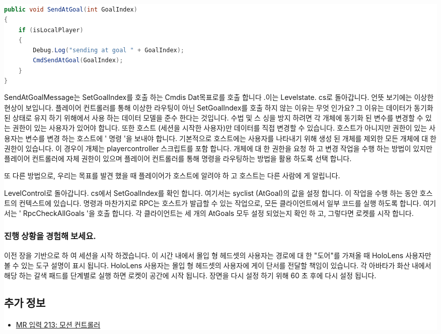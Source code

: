 ```cs
public void SendAtGoal(int GoalIndex)
{
    if (isLocalPlayer)
    {
        Debug.Log("sending at goal " + GoalIndex);
        CmdSendAtGoal(GoalIndex);
    }
}
```

SendAtGoalMessage는 SetGoalIndex를 호출 하는 Cmdis Dat목표로를 호출 합니다 .이는 Levelstate. cs로 돌아갑니다. 언뜻 보기에는 이상한 현상이 보입니다. 플레이어 컨트롤러를 통해 이상한 라우팅이 아닌 SetGoalIndex를 호출 하지 않는 이유는 무엇 인가요? 그 이유는 데이터가 동기화 된 상태로 유지 하기 위해에서 사용 하는 데이터 모델을 준수 한다는 것입니다. 수법 및 스 싱을 방지 하려면 각 개체에 동기화 된 변수를 변경할 수 있는 권한이 있는 사용자가 있어야 합니다. 또한 호스트 (세션을 시작한 사용자)만 데이터를 직접 변경할 수 있습니다. 호스트가 아니지만 권한이 있는 사용자는 변수를 변경 하는 호스트에 ' 명령 '을 보내야 합니다. 기본적으로 호스트에는 사용자를 나타내기 위해 생성 된 개체를 제외한 모든 개체에 대 한 권한이 있습니다. 이 경우이 개체는 playercontroller 스크립트를 포함 합니다. 개체에 대 한 권한을 요청 하 고 변경 작업을 수행 하는 방법이 있지만 플레이어 컨트롤러에 자체 권한이 있으며 플레이어 컨트롤러를 통해 명령을 라우팅하는 방법을 활용 하도록 선택 합니다.

또 다른 방법으로, 우리는 목표를 발견 했을 때 플레이어가 호스트에 알려야 하 고 호스트는 다른 사람에 게 알립니다.

LevelControl로 돌아갑니다. cs에서 SetGoalIndex를 확인 합니다. 여기서는 syclist (AtGoal)의 값을 설정 합니다. 이 작업을 수행 하는 동안 호스트의 컨텍스트에 있습니다. 명령과 마찬가지로 RPC는 호스트가 발급할 수 있는 작업으로, 모든 클라이언트에서 일부 코드를 실행 하도록 합니다. 여기서는 ' RpcCheckAllGoals '을 호출 합니다. 각 클라이언트는 세 개의 AtGoals 모두 설정 되었는지 확인 하 고, 그렇다면 로켓를 시작 합니다.

### <a name="enjoy-your-progress"></a>진행 상황을 경험해 보세요.

이전 장을 기반으로 하 여 세션을 시작 하겠습니다. 이 시간 내에서 몰입 형 헤드셋의 사용자는 경로에 대 한 "도어"를 가져올 때 HoloLens 사용자만 볼 수 있는 도구 설명이 표시 됩니다. HoloLens 사용자는 몰입 형 헤드셋의 사용자에 게이 단서를 전달할 책임이 있습니다. 각 아바타가 화산 내에서 해당 하는 갈색 패드를 단계별로 실행 하면 로켓이 공간에 시작 됩니다. 장면을 다시 설정 하기 위해 60 초 후에 다시 설정 됩니다.

## <a name="see-also"></a>추가 정보

* [MR 입력 213: 모션 컨트롤러](mixed-reality-213.md)